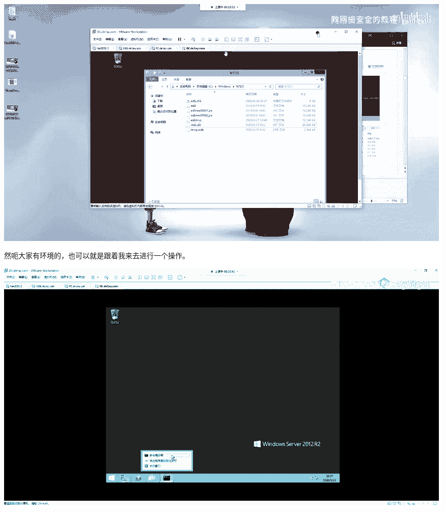 ![](img/119703af83d13bdce2d433e6bf0f3e34_25.png)

然呃大家有环境的，也可以就是跟着我来去进行一个操作。

![](img/119703af83d13bdce2d433e6bf0f3e34_27.png)
